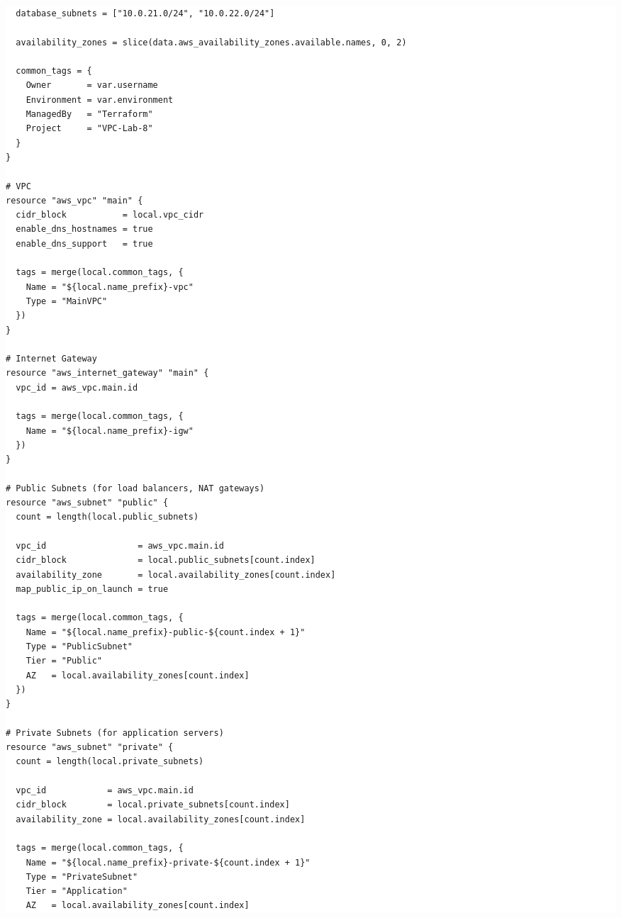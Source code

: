 ```hcl
  database_subnets = ["10.0.21.0/24", "10.0.22.0/24"]
  
  availability_zones = slice(data.aws_availability_zones.available.names, 0, 2)
  
  common_tags = {
    Owner       = var.username
    Environment = var.environment
    ManagedBy   = "Terraform"
    Project     = "VPC-Lab-8"
  }
}

# VPC
resource "aws_vpc" "main" {
  cidr_block           = local.vpc_cidr
  enable_dns_hostnames = true
  enable_dns_support   = true

  tags = merge(local.common_tags, {
    Name = "${local.name_prefix}-vpc"
    Type = "MainVPC"
  })
}

# Internet Gateway
resource "aws_internet_gateway" "main" {
  vpc_id = aws_vpc.main.id

  tags = merge(local.common_tags, {
    Name = "${local.name_prefix}-igw"
  })
}

# Public Subnets (for load balancers, NAT gateways)
resource "aws_subnet" "public" {
  count = length(local.public_subnets)

  vpc_id                  = aws_vpc.main.id
  cidr_block              = local.public_subnets[count.index]
  availability_zone       = local.availability_zones[count.index]
  map_public_ip_on_launch = true

  tags = merge(local.common_tags, {
    Name = "${local.name_prefix}-public-${count.index + 1}"
    Type = "PublicSubnet"
    Tier = "Public"
    AZ   = local.availability_zones[count.index]
  })
}

# Private Subnets (for application servers)
resource "aws_subnet" "private" {
  count = length(local.private_subnets)

  vpc_id            = aws_vpc.main.id
  cidr_block        = local.private_subnets[count.index]
  availability_zone = local.availability_zones[count.index]

  tags = merge(local.common_tags, {
    Name = "${local.name_prefix}-private-${count.index + 1}"
    Type = "PrivateSubnet"
    Tier = "Application"
    AZ   = local.availability_zones[count.index]
```